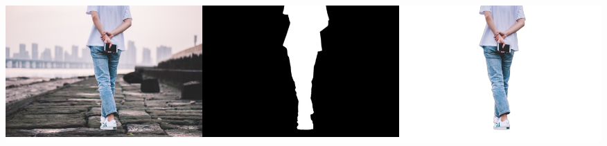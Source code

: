 <img src="samples/original/p_0865636e.jpg" width="33%"><img src="samples/result_alpha/p_0865636e.png" width="33%"><img src="samples/result_color/p_0865636e.png" width="33%">
